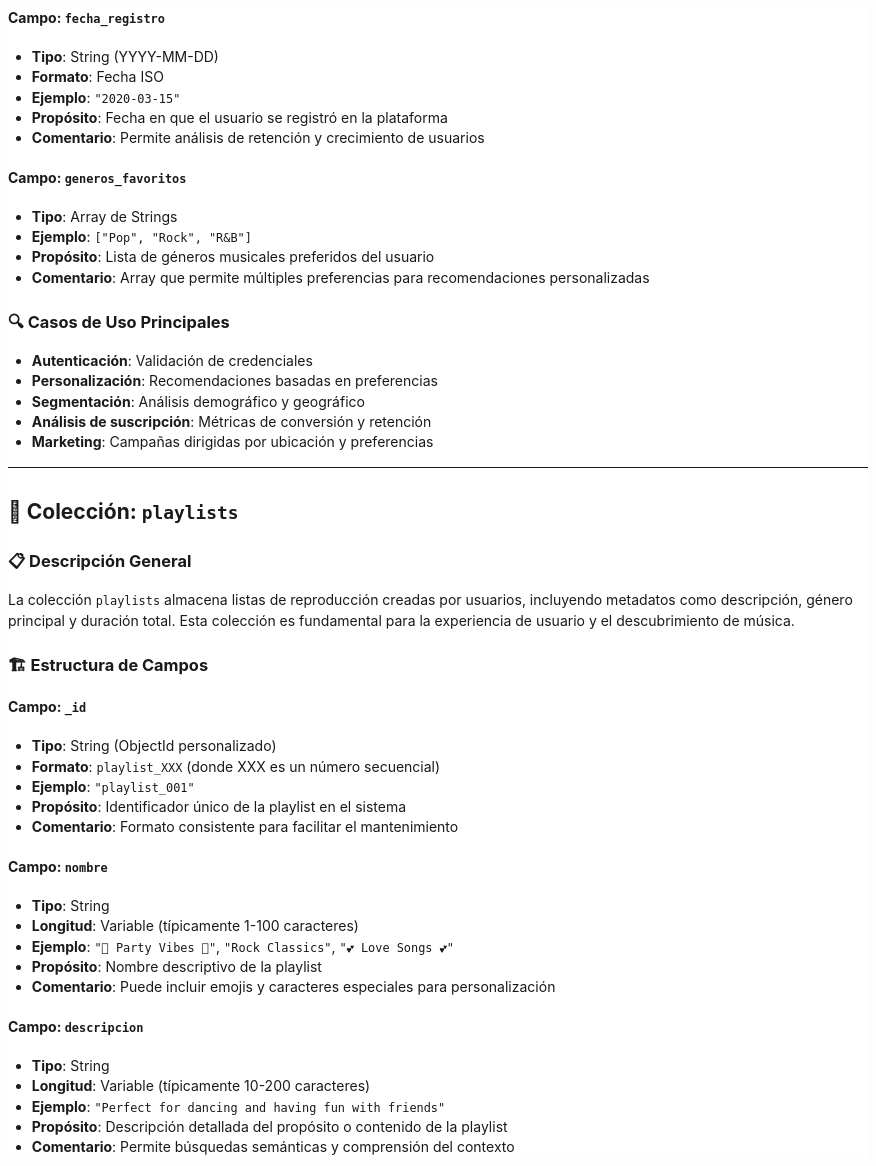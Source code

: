 #### **Campo: `fecha_registro`**
- **Tipo**: String (YYYY-MM-DD)
- **Formato**: Fecha ISO
- **Ejemplo**: `"2020-03-15"`
- **Propósito**: Fecha en que el usuario se registró en la plataforma
- **Comentario**: Permite análisis de retención y crecimiento de usuarios

#### **Campo: `generos_favoritos`**
- **Tipo**: Array de Strings
- **Ejemplo**: `["Pop", "Rock", "R&B"]`
- **Propósito**: Lista de géneros musicales preferidos del usuario
- **Comentario**: Array que permite múltiples preferencias para recomendaciones personalizadas

### 🔍 Casos de Uso Principales
- **Autenticación**: Validación de credenciales
- **Personalización**: Recomendaciones basadas en preferencias
- **Segmentación**: Análisis demográfico y geográfico
- **Análisis de suscripción**: Métricas de conversión y retención
- **Marketing**: Campañas dirigidas por ubicación y preferencias

---

## 📂 Colección: `playlists`

### 📋 Descripción General
La colección `playlists` almacena listas de reproducción creadas por usuarios, incluyendo metadatos como descripción, género principal y duración total. Esta colección es fundamental para la experiencia de usuario y el descubrimiento de música.

### 🏗️ Estructura de Campos

#### **Campo: `_id`**
- **Tipo**: String (ObjectId personalizado)
- **Formato**: `playlist_XXX` (donde XXX es un número secuencial)
- **Ejemplo**: `"playlist_001"`
- **Propósito**: Identificador único de la playlist en el sistema
- **Comentario**: Formato consistente para facilitar el mantenimiento

#### **Campo: `nombre`**
- **Tipo**: String
- **Longitud**: Variable (típicamente 1-100 caracteres)
- **Ejemplo**: `"🎵 Party Vibes 🎉"`, `"Rock Classics"`, `"💕 Love Songs 💕"`
- **Propósito**: Nombre descriptivo de la playlist
- **Comentario**: Puede incluir emojis y caracteres especiales para personalización

#### **Campo: `descripcion`**
- **Tipo**: String
- **Longitud**: Variable (típicamente 10-200 caracteres)
- **Ejemplo**: `"Perfect for dancing and having fun with friends"`
- **Propósito**: Descripción detallada del propósito o contenido de la playlist
- **Comentario**: Permite búsquedas semánticas y comprensión del contexto
